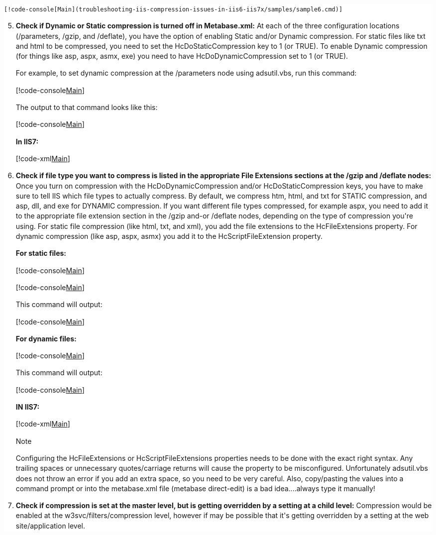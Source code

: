     [!code-console[Main](troubleshooting-iis-compression-issues-in-iis6-iis7x/samples/sample6.cmd)]
5. **Check if Dynamic or Static compression is turned off in Metabase.xml:** At each of the three configuration locations (/parameters, /gzip, and /deflate), you have the option of enabling Static and/or Dynamic compression. For static files like txt and html to be compressed, you need to set the HcDoStaticCompression key to 1 (or TRUE). To enable Dynamic compression (for things like asp, aspx, asmx, exe) you need to have HcDoDynamicCompression set to 1 (or TRUE).

    For example, to set dynamic compression at the /parameters node using adsutil.vbs, run this command:

    [!code-console[Main](troubleshooting-iis-compression-issues-in-iis6-iis7x/samples/sample7.cmd)]

    The output to that command looks like this:

    [!code-console[Main](troubleshooting-iis-compression-issues-in-iis6-iis7x/samples/sample8.cmd)]

    **In IIS7:** 

    [!code-xml[Main](troubleshooting-iis-compression-issues-in-iis6-iis7x/samples/sample9.xml)]
6. **Check if file type you want to compress is listed in the appropriate File Extensions sections at the /gzip and /deflate nodes:** Once you turn on compression with the HcDoDynamicCompression and/or HcDoStaticCompression keys, you have to make sure to tell IIS which file types to actually compress. By default, we compress htm, html, and txt for STATIC compression, and asp, dll, and exe for DYNAMIC compression. If you want different file types compressed, for example aspx, you need to add it to the appropriate file extension section in the /gzip and-or /deflate nodes, depending on the type of compression you're using. For static file compression (like html, txt, and xml), you add the file extensions to the HcFileExtensions property. For dynamic compression (like asp, aspx, asmx) you add it to the HcScriptFileExtension property.

    **For static files:** 

    [!code-console[Main](troubleshooting-iis-compression-issues-in-iis6-iis7x/samples/sample10.cmd)]

    [!code-console[Main](troubleshooting-iis-compression-issues-in-iis6-iis7x/samples/sample11.cmd)]

    This command will output:

    [!code-console[Main](troubleshooting-iis-compression-issues-in-iis6-iis7x/samples/sample12.cmd)]

    **For dynamic files:** 

    [!code-console[Main](troubleshooting-iis-compression-issues-in-iis6-iis7x/samples/sample13.cmd)]

    This command will output:

    [!code-console[Main](troubleshooting-iis-compression-issues-in-iis6-iis7x/samples/sample14.cmd)]

    **IN IIS7:** 

    [!code-xml[Main](troubleshooting-iis-compression-issues-in-iis6-iis7x/samples/sample15.xml)]

    > [!NOTE]
    > Configuring the HcFileExtensions or HcScriptFileExtensions properties needs to be done with the exact right syntax. Any trailing spaces or unnecessary quotes/carriage returns will cause the property to be misconfigured. Unfortunately adsutil.vbs does not throw an error if you add an extra space, so you need to be very careful. Also, copy/pasting the values into a command prompt or into the metabase.xml file (metabase direct-edit) is a bad idea....always type it manually!
7. **Check if compression is set at the master level, but is getting overridden by a setting at a child level:** Compression would be enabled at the w3svc/filters/compression level, however if may be possible that it's getting overridden by a setting at the web site/application level.
